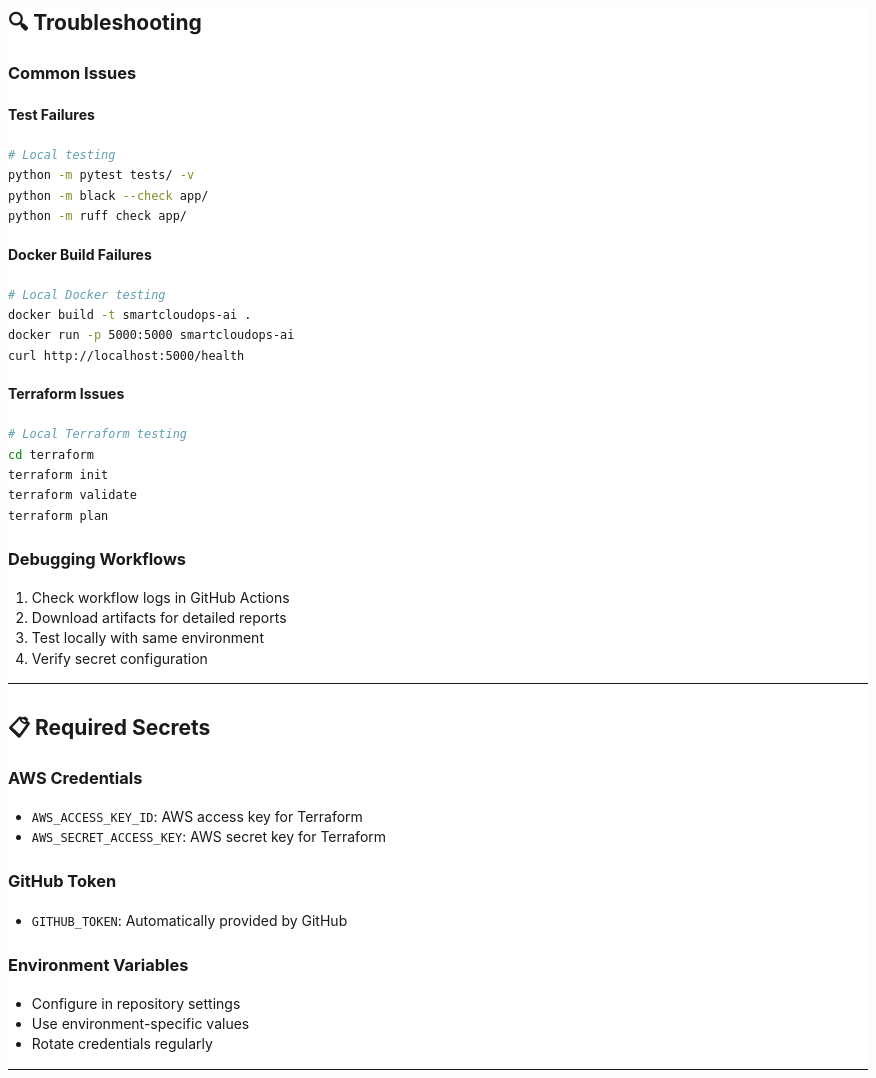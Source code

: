 
## 🔍 **Troubleshooting**

### **Common Issues**

#### **Test Failures**
```bash
# Local testing
python -m pytest tests/ -v
python -m black --check app/
python -m ruff check app/
```

#### **Docker Build Failures**
```bash
# Local Docker testing
docker build -t smartcloudops-ai .
docker run -p 5000:5000 smartcloudops-ai
curl http://localhost:5000/health
```

#### **Terraform Issues**
```bash
# Local Terraform testing
cd terraform
terraform init
terraform validate
terraform plan
```

### **Debugging Workflows**
1. Check workflow logs in GitHub Actions
2. Download artifacts for detailed reports
3. Test locally with same environment
4. Verify secret configuration

---

## 📋 **Required Secrets**

### **AWS Credentials**
- `AWS_ACCESS_KEY_ID`: AWS access key for Terraform
- `AWS_SECRET_ACCESS_KEY`: AWS secret key for Terraform

### **GitHub Token**
- `GITHUB_TOKEN`: Automatically provided by GitHub

### **Environment Variables**
- Configure in repository settings
- Use environment-specific values
- Rotate credentials regularly

---
